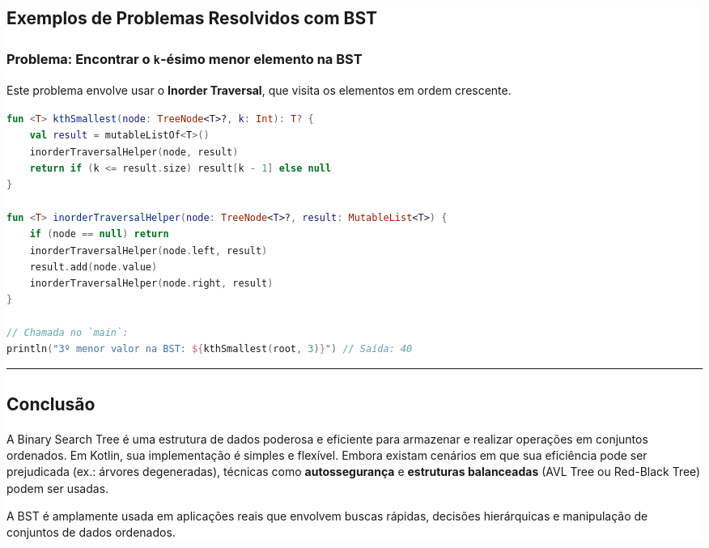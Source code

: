 ## Exemplos de Problemas Resolvidos com BST

### **Problema: Encontrar o `k`-ésimo menor elemento na BST**
Este problema envolve usar o **Inorder Traversal**, que visita os elementos em ordem crescente.

```kotlin
fun <T> kthSmallest(node: TreeNode<T>?, k: Int): T? {
    val result = mutableListOf<T>()
    inorderTraversalHelper(node, result)
    return if (k <= result.size) result[k - 1] else null
}

fun <T> inorderTraversalHelper(node: TreeNode<T>?, result: MutableList<T>) {
    if (node == null) return
    inorderTraversalHelper(node.left, result)
    result.add(node.value)
    inorderTraversalHelper(node.right, result)
}

// Chamada no `main`:
println("3º menor valor na BST: ${kthSmallest(root, 3)}") // Saída: 40
```

---

## Conclusão

A Binary Search Tree é uma estrutura de dados poderosa e eficiente para armazenar e realizar operações em conjuntos ordenados. Em Kotlin, sua implementação é simples e flexível. Embora existam cenários em que sua eficiência pode ser prejudicada (ex.: árvores degeneradas), técnicas como **autossegurança** e **estruturas balanceadas** (AVL Tree ou Red-Black Tree) podem ser usadas.

A BST é amplamente usada em aplicações reais que envolvem buscas rápidas, decisões hierárquicas e manipulação de conjuntos de dados ordenados.